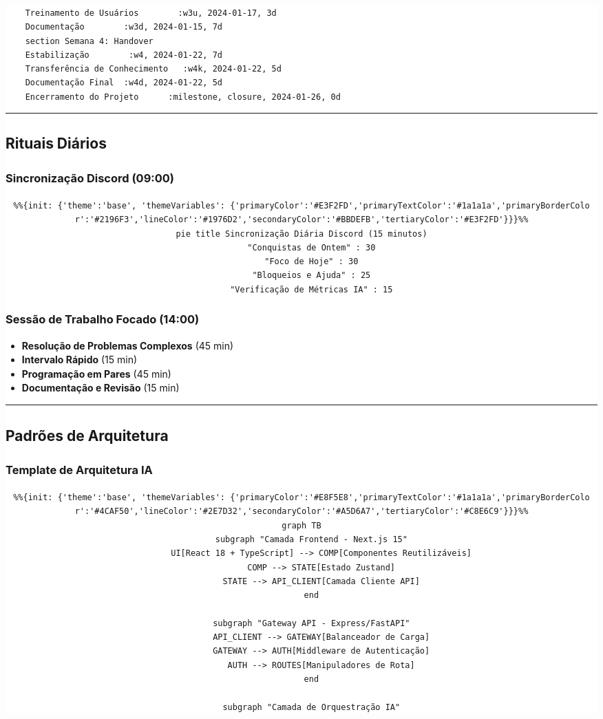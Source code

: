 ```mermaid
    Treinamento de Usuários        :w3u, 2024-01-17, 3d
    Documentação        :w3d, 2024-01-15, 7d
    section Semana 4: Handover
    Estabilização        :w4, 2024-01-22, 7d
    Transferência de Conhecimento   :w4k, 2024-01-22, 5d
    Documentação Final  :w4d, 2024-01-22, 5d
    Encerramento do Projeto      :milestone, closure, 2024-01-26, 0d
```

</div>

---

## Rituais Diários

### Sincronização Discord (09:00)

<div align="center">

```mermaid
%%{init: {'theme':'base', 'themeVariables': {'primaryColor':'#E3F2FD','primaryTextColor':'#1a1a1a','primaryBorderColor':'#2196F3','lineColor':'#1976D2','secondaryColor':'#BBDEFB','tertiaryColor':'#E3F2FD'}}}%%
pie title Sincronização Diária Discord (15 minutos)
    "Conquistas de Ontem" : 30
    "Foco de Hoje" : 30
    "Bloqueios e Ajuda" : 25
    "Verificação de Métricas IA" : 15
```

</div>

### Sessão de Trabalho Focado (14:00)

- **Resolução de Problemas Complexos** (45 min)
- **Intervalo Rápido** (15 min)
- **Programação em Pares** (45 min)
- **Documentação e Revisão** (15 min)

---

## Padrões de Arquitetura

### Template de Arquitetura IA

<div align="center">

```mermaid
%%{init: {'theme':'base', 'themeVariables': {'primaryColor':'#E8F5E8','primaryTextColor':'#1a1a1a','primaryBorderColor':'#4CAF50','lineColor':'#2E7D32','secondaryColor':'#A5D6A7','tertiaryColor':'#C8E6C9'}}}%%
graph TB
    subgraph "Camada Frontend - Next.js 15"
        UI[React 18 + TypeScript] --> COMP[Componentes Reutilizáveis]
        COMP --> STATE[Estado Zustand]
        STATE --> API_CLIENT[Camada Cliente API]
    end
    
    subgraph "Gateway API - Express/FastAPI"
        API_CLIENT --> GATEWAY[Balanceador de Carga]
        GATEWAY --> AUTH[Middleware de Autenticação]
        AUTH --> ROUTES[Manipuladores de Rota]
    end
    
    subgraph "Camada de Orquestração IA"
```